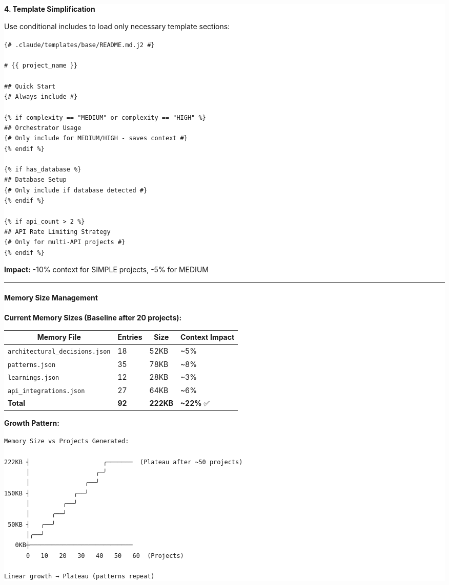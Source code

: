 
**4. Template Simplification**

Use conditional includes to load only necessary template sections:

```jinja2
{# .claude/templates/base/README.md.j2 #}

# {{ project_name }}

## Quick Start
{# Always include #}

{% if complexity == "MEDIUM" or complexity == "HIGH" %}
## Orchestrator Usage
{# Only include for MEDIUM/HIGH - saves context #}
{% endif %}

{% if has_database %}
## Database Setup
{# Only include if database detected #}
{% endif %}

{% if api_count > 2 %}
## API Rate Limiting Strategy
{# Only for multi-API projects #}
{% endif %}
```

**Impact:** -10% context for SIMPLE projects, -5% for MEDIUM

---

#### **Memory Size Management**

**Current Memory Sizes (Baseline after 20 projects):**

| Memory File | Entries | Size | Context Impact |
|-------------|---------|------|----------------|
| `architectural_decisions.json` | 18 | 52KB | ~5% |
| `patterns.json` | 35 | 78KB | ~8% |
| `learnings.json` | 12 | 28KB | ~3% |
| `api_integrations.json` | 27 | 64KB | ~6% |
| **Total** | **92** | **222KB** | **~22%** ✅ |

**Growth Pattern:**

```
Memory Size vs Projects Generated:

222KB ┤                    ╭───────  (Plateau after ~50 projects)
      │                  ╭─╯
      │               ╭──╯
150KB ┤            ╭──╯
      │         ╭──╯
      │      ╭──╯
 50KB ┤   ╭──╯
      │╭──╯
   0KB┼────────────────────────────
      0   10   20   30   40   50   60  (Projects)

Linear growth → Plateau (patterns repeat)
```
